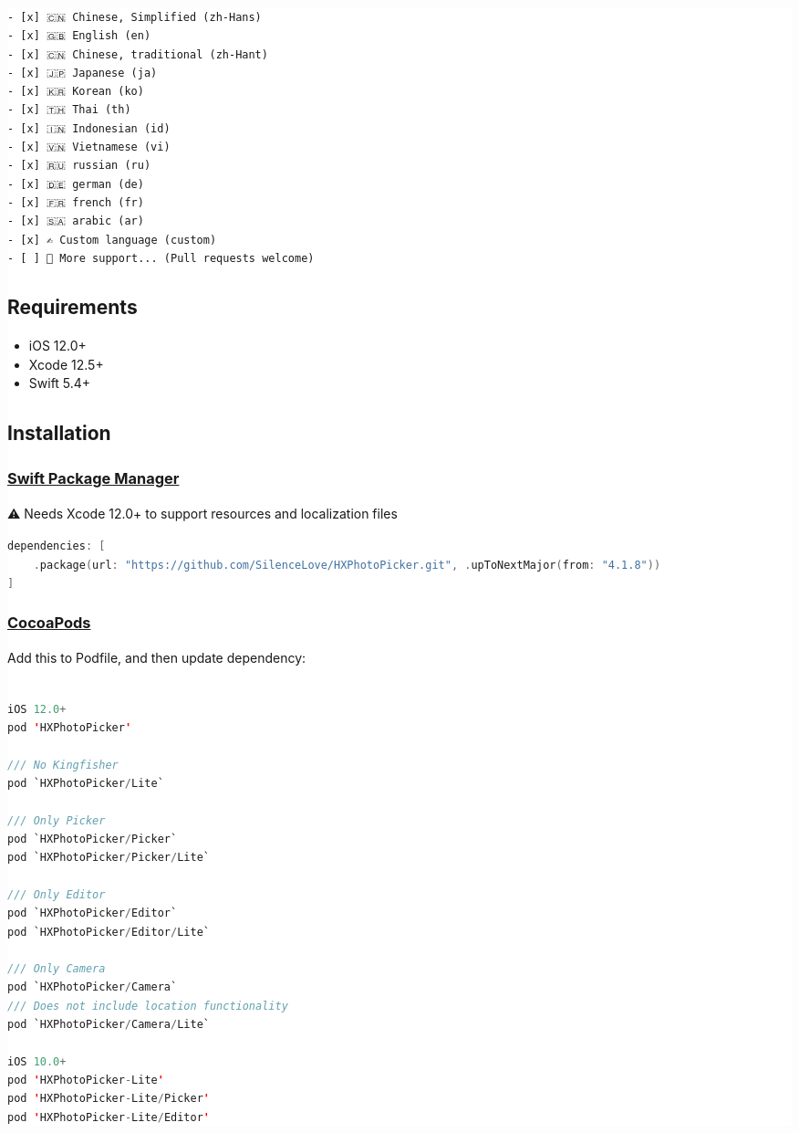     - [x] 🇨🇳 Chinese, Simplified (zh-Hans)
    - [x] 🇬🇧 English (en)
    - [x] 🇨🇳 Chinese, traditional (zh-Hant)
    - [x] 🇯🇵 Japanese (ja)
    - [x] 🇰🇷 Korean (ko)
    - [x] 🇹🇭 Thai (th)
    - [x] 🇮🇳 Indonesian (id)
    - [x] 🇻🇳 Vietnamese (vi)
    - [x] 🇷🇺 russian (ru)
    - [x] 🇩🇪 german (de)
    - [x] 🇫🇷 french (fr)
    - [x] 🇸🇦 arabic (ar)
    - [x] ✍️ Custom language (custom)
    - [ ] 🤝 More support... (Pull requests welcome)
    
## <a id="Requirements"></a> Requirements

- iOS 12.0+
- Xcode 12.5+
- Swift 5.4+

## Installation

### [Swift Package Manager](https://swift.org/package-manager/)

⚠️ Needs Xcode 12.0+ to support resources and localization files

```swift
dependencies: [
    .package(url: "https://github.com/SilenceLove/HXPhotoPicker.git", .upToNextMajor(from: "4.1.8"))
]
```

### [CocoaPods](https://guides.cocoapods.org/using/using-cocoapods.html)

Add this to Podfile, and then update dependency:

```swift

iOS 12.0+
pod 'HXPhotoPicker'

/// No Kingfisher
pod `HXPhotoPicker/Lite`

/// Only Picker
pod `HXPhotoPicker/Picker`
pod `HXPhotoPicker/Picker/Lite`

/// Only Editor
pod `HXPhotoPicker/Editor`
pod `HXPhotoPicker/Editor/Lite`

/// Only Camera
pod `HXPhotoPicker/Camera`
/// Does not include location functionality
pod `HXPhotoPicker/Camera/Lite`

iOS 10.0+
pod 'HXPhotoPicker-Lite'
pod 'HXPhotoPicker-Lite/Picker'
pod 'HXPhotoPicker-Lite/Editor'
```